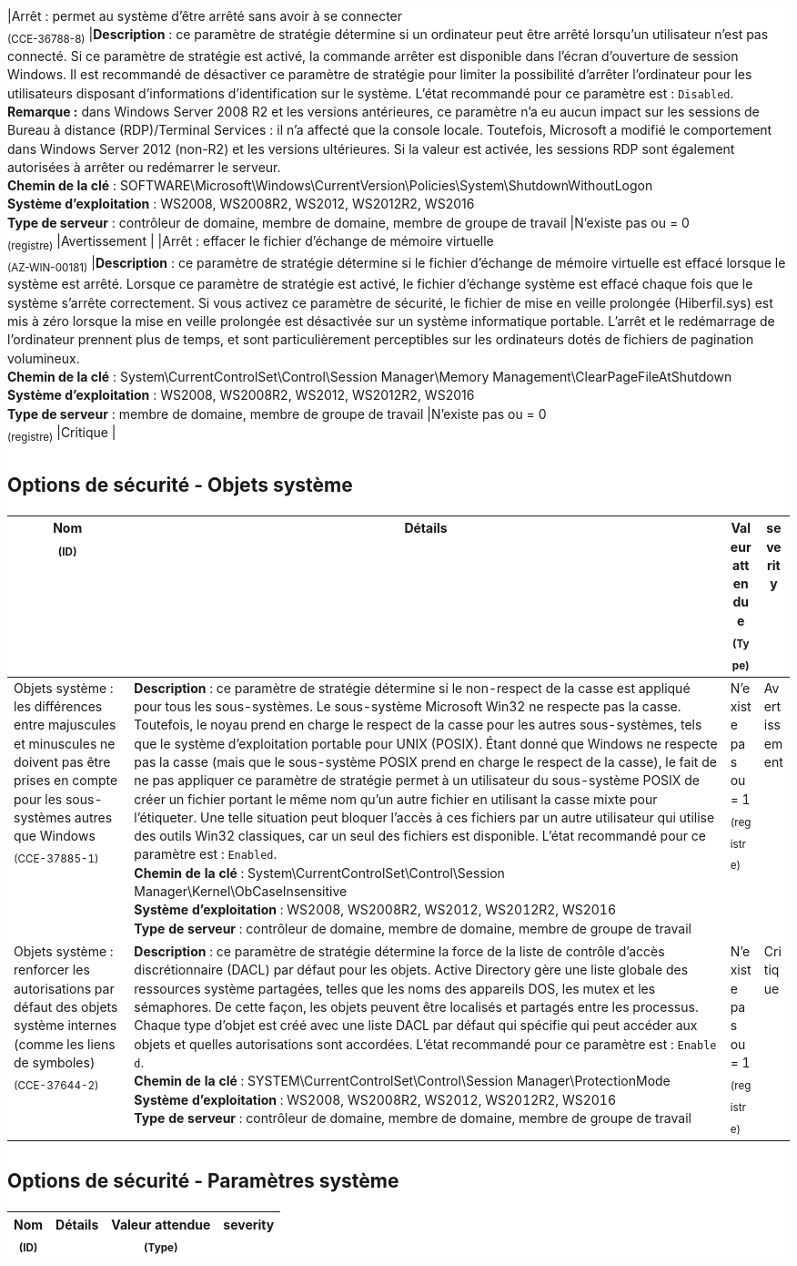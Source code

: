 |Arrêt : permet au système d’être arrêté sans avoir à se connecter<br /><sub>(CCE-36788-8)</sub> |**Description** : ce paramètre de stratégie détermine si un ordinateur peut être arrêté lorsqu’un utilisateur n’est pas connecté. Si ce paramètre de stratégie est activé, la commande arrêter est disponible dans l’écran d’ouverture de session Windows. Il est recommandé de désactiver ce paramètre de stratégie pour limiter la possibilité d’arrêter l’ordinateur pour les utilisateurs disposant d’informations d’identification sur le système. L’état recommandé pour ce paramètre est : `Disabled`. **Remarque :** dans Windows Server 2008 R2 et les versions antérieures, ce paramètre n’a eu aucun impact sur les sessions de Bureau à distance (RDP)/Terminal Services : il n’a affecté que la console locale. Toutefois, Microsoft a modifié le comportement dans Windows Server 2012 (non-R2) et les versions ultérieures. Si la valeur est activée, les sessions RDP sont également autorisées à arrêter ou redémarrer le serveur.<br />**Chemin de la clé** : SOFTWARE\Microsoft\Windows\CurrentVersion\Policies\System\ShutdownWithoutLogon<br />**Système d’exploitation** : WS2008, WS2008R2, WS2012, WS2012R2, WS2016<br />**Type de serveur** : contrôleur de domaine, membre de domaine, membre de groupe de travail |N’existe pas ou \= 0<br /><sub>(registre)</sub> |Avertissement |
|Arrêt : effacer le fichier d’échange de mémoire virtuelle<br /><sub>(AZ-WIN-00181)</sub> |**Description** : ce paramètre de stratégie détermine si le fichier d’échange de mémoire virtuelle est effacé lorsque le système est arrêté. Lorsque ce paramètre de stratégie est activé, le fichier d’échange système est effacé chaque fois que le système s’arrête correctement. Si vous activez ce paramètre de sécurité, le fichier de mise en veille prolongée (Hiberfil.sys) est mis à zéro lorsque la mise en veille prolongée est désactivée sur un système informatique portable. L’arrêt et le redémarrage de l’ordinateur prennent plus de temps, et sont particulièrement perceptibles sur les ordinateurs dotés de fichiers de pagination volumineux.<br />**Chemin de la clé** : System\CurrentControlSet\Control\Session Manager\Memory Management\ClearPageFileAtShutdown<br />**Système d’exploitation** : WS2008, WS2008R2, WS2012, WS2012R2, WS2016<br />**Type de serveur** : membre de domaine, membre de groupe de travail |N’existe pas ou \= 0<br /><sub>(registre)</sub> |Critique |

## <a name="security-options---system-objects"></a>Options de sécurité - Objets système

|Nom<br /><sub>(ID)</sub> |Détails |Valeur attendue<br /><sub>(Type)</sub> |severity |
|---|---|---|---|
|Objets système : les différences entre majuscules et minuscules ne doivent pas être prises en compte pour les sous-systèmes autres que Windows<br /><sub>(CCE-37885-1)</sub> |**Description** : ce paramètre de stratégie détermine si le non-respect de la casse est appliqué pour tous les sous-systèmes. Le sous-système Microsoft Win32 ne respecte pas la casse. Toutefois, le noyau prend en charge le respect de la casse pour les autres sous-systèmes, tels que le système d’exploitation portable pour UNIX (POSIX). Étant donné que Windows ne respecte pas la casse (mais que le sous-système POSIX prend en charge le respect de la casse), le fait de ne pas appliquer ce paramètre de stratégie permet à un utilisateur du sous-système POSIX de créer un fichier portant le même nom qu’un autre fichier en utilisant la casse mixte pour l’étiqueter. Une telle situation peut bloquer l’accès à ces fichiers par un autre utilisateur qui utilise des outils Win32 classiques, car un seul des fichiers est disponible. L’état recommandé pour ce paramètre est : `Enabled`.<br />**Chemin de la clé** : System\CurrentControlSet\Control\Session Manager\Kernel\ObCaseInsensitive<br />**Système d’exploitation** : WS2008, WS2008R2, WS2012, WS2012R2, WS2016<br />**Type de serveur** : contrôleur de domaine, membre de domaine, membre de groupe de travail |N’existe pas ou \= 1<br /><sub>(registre)</sub> |Avertissement |
|Objets système : renforcer les autorisations par défaut des objets système internes (comme les liens de symboles)<br /><sub>(CCE-37644-2)</sub> |**Description** : ce paramètre de stratégie détermine la force de la liste de contrôle d’accès discrétionnaire (DACL) par défaut pour les objets. Active Directory gère une liste globale des ressources système partagées, telles que les noms des appareils DOS, les mutex et les sémaphores. De cette façon, les objets peuvent être localisés et partagés entre les processus. Chaque type d’objet est créé avec une liste DACL par défaut qui spécifie qui peut accéder aux objets et quelles autorisations sont accordées. L’état recommandé pour ce paramètre est : `Enabled`.<br />**Chemin de la clé** : SYSTEM\CurrentControlSet\Control\Session Manager\ProtectionMode<br />**Système d’exploitation** : WS2008, WS2008R2, WS2012, WS2012R2, WS2016<br />**Type de serveur** : contrôleur de domaine, membre de domaine, membre de groupe de travail |N’existe pas ou \= 1<br /><sub>(registre)</sub> |Critique |

## <a name="security-options---system-settings"></a>Options de sécurité - Paramètres système

|Nom<br /><sub>(ID)</sub> |Détails |Valeur attendue<br /><sub>(Type)</sub> |severity |
|---|---|---|---|